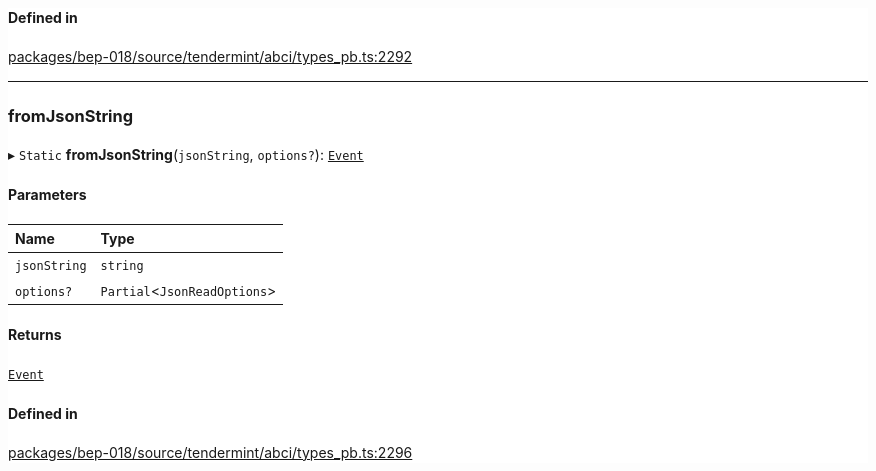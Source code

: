 #### Defined in

[packages/bep-018/source/tendermint/abci/types_pb.ts:2292](https://github.com/bearmint/bearmint/blob/main/packages/bep-018/source/tendermint/abci/types_pb.ts#L2292)

___

### fromJsonString

▸ `Static` **fromJsonString**(`jsonString`, `options?`): [`Event`](abci.Event.md)

#### Parameters

| Name | Type |
| :------ | :------ |
| `jsonString` | `string` |
| `options?` | `Partial`<`JsonReadOptions`\> |

#### Returns

[`Event`](abci.Event.md)

#### Defined in

[packages/bep-018/source/tendermint/abci/types_pb.ts:2296](https://github.com/bearmint/bearmint/blob/main/packages/bep-018/source/tendermint/abci/types_pb.ts#L2296)
